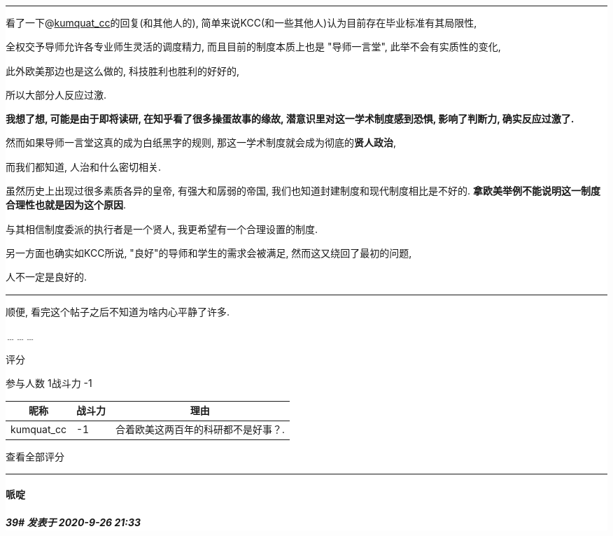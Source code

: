 *****

看了一下@[kumquat_cc](https://bbs.saraba1st.com/2b/space-uid-488134.html)的回复(和其他人的), 简单来说KCC(和一些其他人)认为目前存在毕业标准有其局限性, 

全权交予导师允许各专业师生灵活的调度精力, 而且目前的制度本质上也是 "导师一言堂", 此举不会有实质性的变化, 

此外欧美那边也是这么做的, 科技胜利也胜利的好好的,

所以大部分人反应过激.

<strong>我想了想, 可能是由于即将读研, 在知乎看了很多操蛋故事的缘故, 潜意识里对这一学术制度感到恐惧, 影响了判断力, 确实反应过激了.</strong>


然而如果导师一言堂这真的成为白纸黑字的规则, 那这一学术制度就会成为彻底的<strong>贤人政治</strong>,

而我们都知道, 人治和什么密切相关.

虽然历史上出现过很多素质各异的皇帝, 有强大和孱弱的帝国, 我们也知道封建制度和现代制度相比是不好的.
<strong>拿欧美举例不能说明这一制度合理性也就是因为这个原因</strong>. 


与其相信制度委派的执行者是一个贤人, 我更希望有一个合理设置的制度.


另一方面也确实如KCC所说, "良好"的导师和学生的需求会被满足, 然而这又绕回了最初的问题,

人不一定是良好的.



*****


顺便, 看完这个帖子之后不知道为啥内心平静了许多.









﹍﹍﹍

评分





 参与人数 1战斗力 -1

|昵称|战斗力|理由|
|----|---|---|
| kumquat_cc|-1|合着欧美这两百年的科研都不是好事？.|



查看全部评分






*****

####  哌啶  
##### 39#       发表于 2020-9-26 21:33
